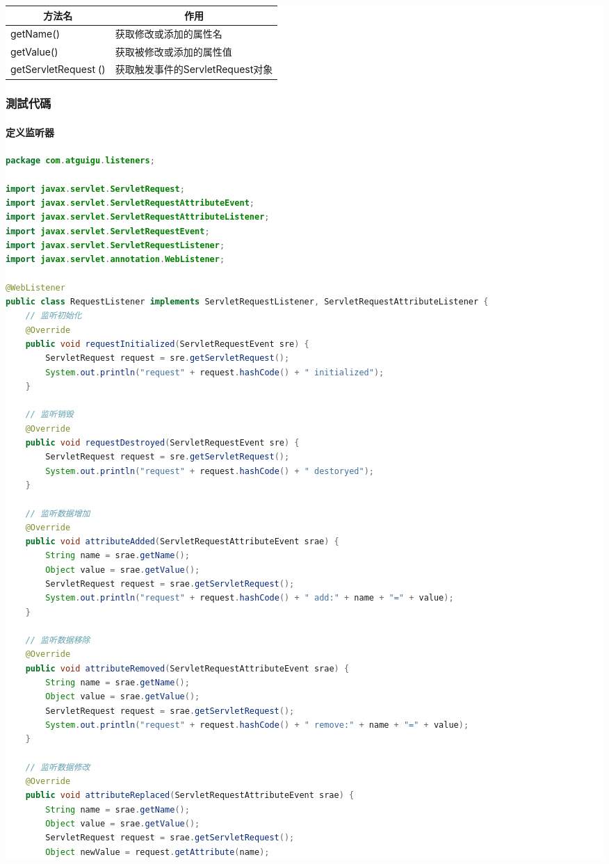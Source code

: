 | 方法名               | 作用                             |
| -------------------- | -------------------------------- |
| getName()            | 获取修改或添加的属性名           |
| getValue()           | 获取被修改或添加的属性值         |
| getServletRequest () | 获取触发事件的ServletRequest对象 |

### 測試代碼

#### 定义监听器

``` java
package com.atguigu.listeners;

import javax.servlet.ServletRequest;
import javax.servlet.ServletRequestAttributeEvent;
import javax.servlet.ServletRequestAttributeListener;
import javax.servlet.ServletRequestEvent;
import javax.servlet.ServletRequestListener;
import javax.servlet.annotation.WebListener;

@WebListener
public class RequestListener implements ServletRequestListener, ServletRequestAttributeListener {
	// 监听初始化
	@Override
	public void requestInitialized(ServletRequestEvent sre) {
		ServletRequest request = sre.getServletRequest();
		System.out.println("request" + request.hashCode() + " initialized");
	}

	// 监听销毁
	@Override
	public void requestDestroyed(ServletRequestEvent sre) {
		ServletRequest request = sre.getServletRequest();
		System.out.println("request" + request.hashCode() + " destoryed");
	}

	// 监听数据增加
	@Override
	public void attributeAdded(ServletRequestAttributeEvent srae) {
		String name = srae.getName();
		Object value = srae.getValue();
		ServletRequest request = srae.getServletRequest();
		System.out.println("request" + request.hashCode() + " add:" + name + "=" + value);
	}

	// 监听数据移除
	@Override
	public void attributeRemoved(ServletRequestAttributeEvent srae) {
		String name = srae.getName();
		Object value = srae.getValue();
		ServletRequest request = srae.getServletRequest();
		System.out.println("request" + request.hashCode() + " remove:" + name + "=" + value);
	}

	// 监听数据修改
	@Override
	public void attributeReplaced(ServletRequestAttributeEvent srae) {
		String name = srae.getName();
		Object value = srae.getValue();
		ServletRequest request = srae.getServletRequest();
		Object newValue = request.getAttribute(name);
```